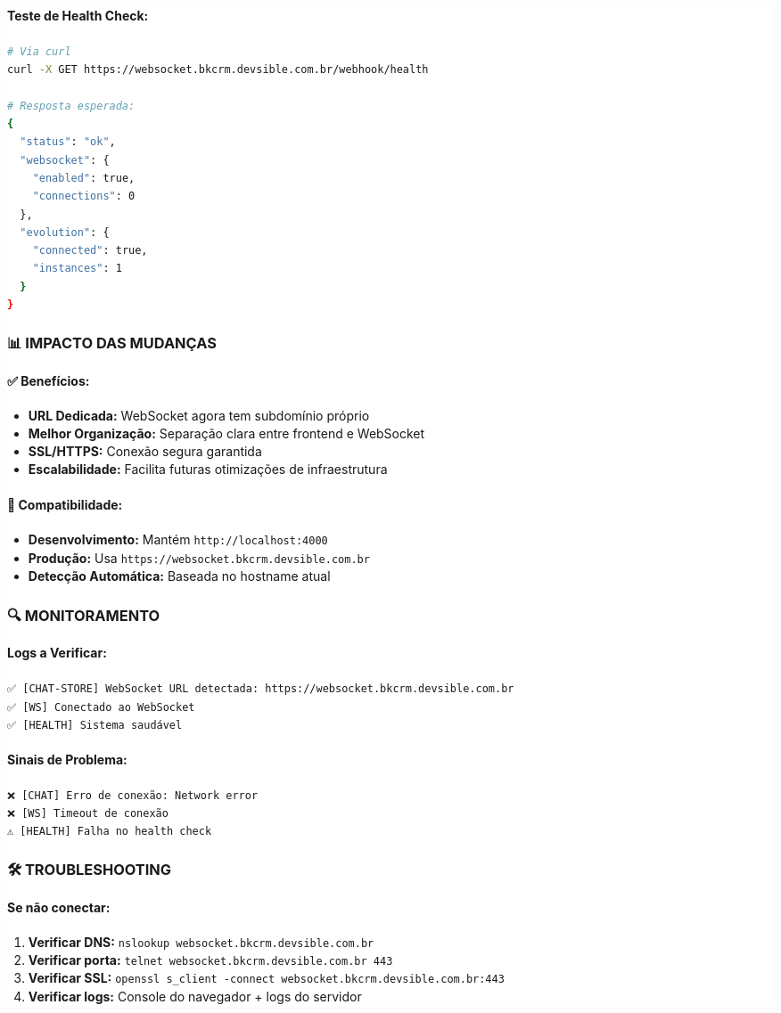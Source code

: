 #### Teste de Health Check:
```bash
# Via curl
curl -X GET https://websocket.bkcrm.devsible.com.br/webhook/health

# Resposta esperada:
{
  "status": "ok",
  "websocket": {
    "enabled": true,
    "connections": 0
  },
  "evolution": {
    "connected": true,
    "instances": 1
  }
}
```

### 📊 IMPACTO DAS MUDANÇAS

#### ✅ Benefícios:
- **URL Dedicada:** WebSocket agora tem subdomínio próprio
- **Melhor Organização:** Separação clara entre frontend e WebSocket
- **SSL/HTTPS:** Conexão segura garantida
- **Escalabilidade:** Facilita futuras otimizações de infraestrutura

#### 🔧 Compatibilidade:
- **Desenvolvimento:** Mantém `http://localhost:4000`
- **Produção:** Usa `https://websocket.bkcrm.devsible.com.br`
- **Detecção Automática:** Baseada no hostname atual

### 🔍 MONITORAMENTO

#### Logs a Verificar:
```
✅ [CHAT-STORE] WebSocket URL detectada: https://websocket.bkcrm.devsible.com.br
✅ [WS] Conectado ao WebSocket
✅ [HEALTH] Sistema saudável
```

#### Sinais de Problema:
```
❌ [CHAT] Erro de conexão: Network error
❌ [WS] Timeout de conexão
⚠️ [HEALTH] Falha no health check
```

### 🛠️ TROUBLESHOOTING

#### Se não conectar:
1. **Verificar DNS:** `nslookup websocket.bkcrm.devsible.com.br`
2. **Verificar porta:** `telnet websocket.bkcrm.devsible.com.br 443`
3. **Verificar SSL:** `openssl s_client -connect websocket.bkcrm.devsible.com.br:443`
4. **Verificar logs:** Console do navegador + logs do servidor
